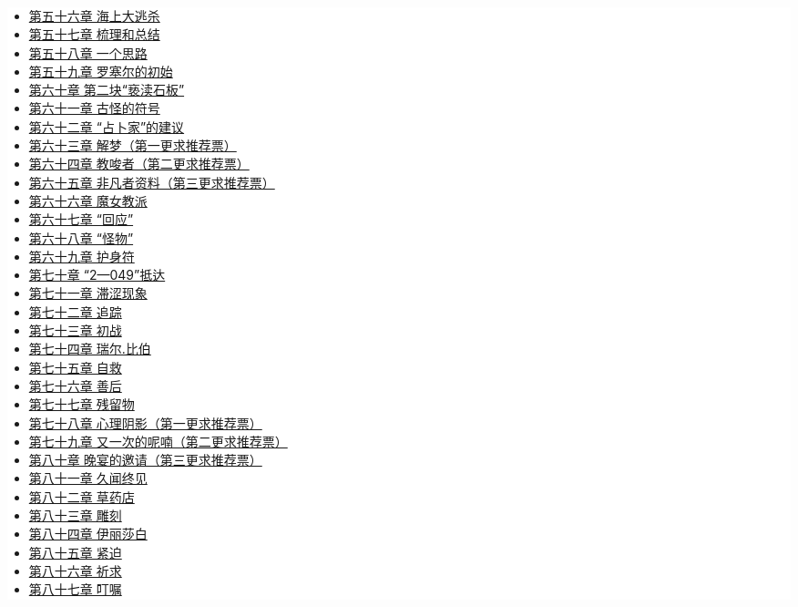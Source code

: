 - [第五十六章 海上大逃杀](https://www.qidian.com/chapter/1010868264/404981849/ "诡秘之主 第五十六章 海上大逃杀 首发时间：2018-04-26 19:00:00 章节字数：3085")
- [第五十七章 梳理和总结](https://www.qidian.com/chapter/1010868264/405054766/ "诡秘之主 第五十七章 梳理和总结 首发时间：2018-04-27 12:30:00 章节字数：3028")
- [第五十八章 一个思路](https://www.qidian.com/chapter/1010868264/405055100/ "诡秘之主 第五十八章 一个思路 首发时间：2018-04-27 19:00:00 章节字数：3102")
- [第五十九章 罗塞尔的初始](https://www.qidian.com/chapter/1010868264/405120117/ "诡秘之主 第五十九章 罗塞尔的初始 首发时间：2018-04-28 12:30:00 章节字数：3242")
- [第六十章 第二块“亵渎石板”](https://www.qidian.com/chapter/1010868264/405120433/ "诡秘之主 第六十章 第二块“亵渎石板” 首发时间：2018-04-28 19:00:00 章节字数：3136")
- [第六十一章 古怪的符号](https://www.qidian.com/chapter/1010868264/405219233/ "诡秘之主 第六十一章 古怪的符号 首发时间：2018-04-29 12:30:00 章节字数：3149")
- [第六十二章 “占卜家”的建议](https://www.qidian.com/chapter/1010868264/405219374/ "诡秘之主 第六十二章 “占卜家”的建议 首发时间：2018-04-29 19:00:00 章节字数：3197")
- [第六十三章 解梦（第一更求推荐票）](https://www.qidian.com/chapter/1010868264/405219927/ "诡秘之主 第六十三章 解梦（第一更求推荐票） 首发时间：2018-04-30 00:00:00 章节字数：3150")
- [第六十四章 教唆者（第二更求推荐票）](https://www.qidian.com/chapter/1010868264/405333004/ "诡秘之主 第六十四章 教唆者（第二更求推荐票） 首发时间：2018-04-30 12:30:00 章节字数：3309")
- [第六十五章 非凡者资料（第三更求推荐票）](https://www.qidian.com/chapter/1010868264/405362839/ "诡秘之主 第六十五章 非凡者资料（第三更求推荐票） 首发时间：2018-04-30 19:00:00 章节字数：3139")
- [第六十六章 魔女教派](https://www.qidian.com/chapter/1010868264/405426581/ "诡秘之主 第六十六章 魔女教派 首发时间：2018-05-01 12:30:00 章节字数：3275")
- [第六十七章 “回应”](https://www.qidian.com/chapter/1010868264/405453228/ "诡秘之主 第六十七章 “回应” 首发时间：2018-05-01 19:00:00 章节字数：3032")
- [第六十八章 “怪物”](https://www.qidian.com/chapter/1010868264/405515924/ "诡秘之主 第六十八章 “怪物” 首发时间：2018-05-02 12:30:00 章节字数：3076")
- [第六十九章 护身符](https://www.qidian.com/chapter/1010868264/405540107/ "诡秘之主 第六十九章 护身符 首发时间：2018-05-02 19:00:00 章节字数：3405")
- [第七十章 “2—049”抵达](https://www.qidian.com/chapter/1010868264/405599645/ "诡秘之主 第七十章 “2—049”抵达 首发时间：2018-05-03 12:30:00 章节字数：3145")
- [第七十一章 滞涩现象](https://www.qidian.com/chapter/1010868264/405628995/ "诡秘之主 第七十一章 滞涩现象 首发时间：2018-05-03 19:00:00 章节字数：3045")
- [第七十二章 追踪](https://www.qidian.com/chapter/1010868264/405690496/ "诡秘之主 第七十二章 追踪 首发时间：2018-05-04 12:30:00 章节字数：3072")
- [第七十三章 初战](https://www.qidian.com/chapter/1010868264/405717835/ "诡秘之主 第七十三章 初战 首发时间：2018-05-04 19:00:00 章节字数：2702")
- [第七十四章 瑞尔.比伯](https://www.qidian.com/chapter/1010868264/405776833/ "诡秘之主 第七十四章 瑞尔.比伯 首发时间：2018-05-05 12:30:00 章节字数：2590")
- [第七十五章 自救](https://www.qidian.com/chapter/1010868264/405797810/ "诡秘之主 第七十五章 自救 首发时间：2018-05-05 19:00:00 章节字数：3450")
- [第七十六章 善后](https://www.qidian.com/chapter/1010868264/405866364/ "诡秘之主 第七十六章 善后 首发时间：2018-05-06 12:30:00 章节字数：3391")
- [第七十七章 残留物](https://www.qidian.com/chapter/1010868264/405886639/ "诡秘之主 第七十七章 残留物 首发时间：2018-05-06 19:00:00 章节字数：3028")
- [第七十八章 心理阴影（第一更求推荐票）](https://www.qidian.com/chapter/1010868264/405886822/ "诡秘之主 第七十八章 心理阴影（第一更求推荐票） 首发时间：2018-05-07 00:00:00 章节字数：3767")
- [第七十九章 又一次的呢喃（第二更求推荐票）](https://www.qidian.com/chapter/1010868264/405955168/ "诡秘之主 第七十九章 又一次的呢喃（第二更求推荐票） 首发时间：2018-05-07 12:30:00 章节字数：3121")
- [第八十章 晚宴的邀请（第三更求推荐票）](https://www.qidian.com/chapter/1010868264/405976997/ "诡秘之主 第八十章 晚宴的邀请（第三更求推荐票） 首发时间：2018-05-07 19:00:00 章节字数：3073")
- [第八十一章 久闻终见](https://www.qidian.com/chapter/1010868264/406048662/ "诡秘之主 第八十一章 久闻终见 首发时间：2018-05-08 12:30:00 章节字数：3141")
- [第八十二章 草药店](https://www.qidian.com/chapter/1010868264/406067327/ "诡秘之主 第八十二章 草药店 首发时间：2018-05-08 19:00:00 章节字数：3322")
- [第八十三章 雕刻](https://www.qidian.com/chapter/1010868264/406133308/ "诡秘之主 第八十三章 雕刻 首发时间：2018-05-09 12:30:00 章节字数：2989")
- [第八十四章 伊丽莎白](https://www.qidian.com/chapter/1010868264/406158585/ "诡秘之主 第八十四章 伊丽莎白 首发时间：2018-05-09 19:00:00 章节字数：3133")
- [第八十五章 紧迫](https://www.qidian.com/chapter/1010868264/406214359/ "诡秘之主 第八十五章 紧迫 首发时间：2018-05-10 12:30:00 章节字数：3028")
- [第八十六章 祈求](https://www.qidian.com/chapter/1010868264/406233304/ "诡秘之主 第八十六章 祈求 首发时间：2018-05-10 19:00:00 章节字数：3542")
- [第八十七章 叮嘱](https://www.qidian.com/chapter/1010868264/406307849/ "诡秘之主 第八十七章 叮嘱 首发时间：2018-05-11 12:30:00 章节字数：3061")